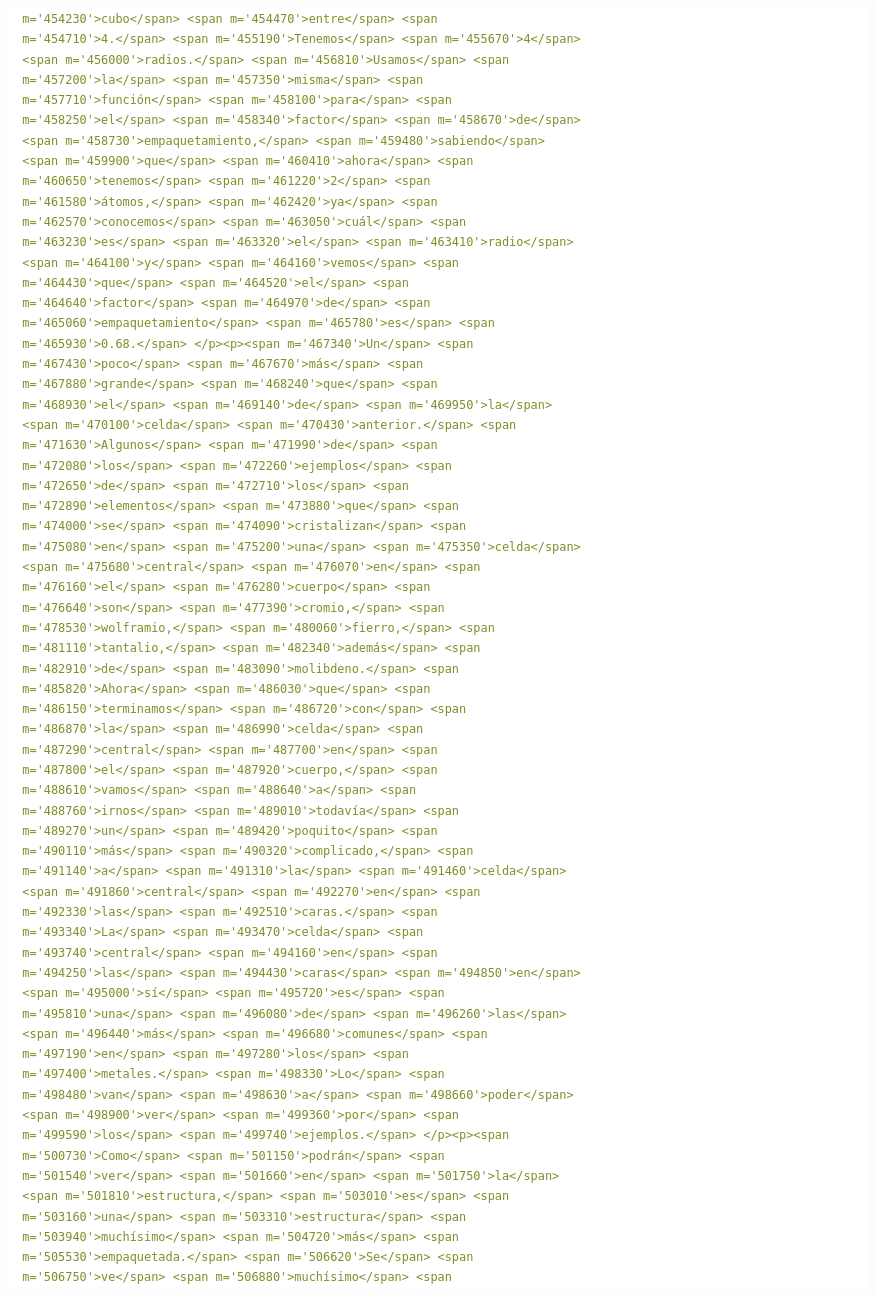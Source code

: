 ```yaml
  m='454230'>cubo</span> <span m='454470'>entre</span> <span
  m='454710'>4.</span> <span m='455190'>Tenemos</span> <span m='455670'>4</span>
  <span m='456000'>radios.</span> <span m='456810'>Usamos</span> <span
  m='457200'>la</span> <span m='457350'>misma</span> <span
  m='457710'>función</span> <span m='458100'>para</span> <span
  m='458250'>el</span> <span m='458340'>factor</span> <span m='458670'>de</span>
  <span m='458730'>empaquetamiento,</span> <span m='459480'>sabiendo</span>
  <span m='459900'>que</span> <span m='460410'>ahora</span> <span
  m='460650'>tenemos</span> <span m='461220'>2</span> <span
  m='461580'>átomos,</span> <span m='462420'>ya</span> <span
  m='462570'>conocemos</span> <span m='463050'>cuál</span> <span
  m='463230'>es</span> <span m='463320'>el</span> <span m='463410'>radio</span>
  <span m='464100'>y</span> <span m='464160'>vemos</span> <span
  m='464430'>que</span> <span m='464520'>el</span> <span
  m='464640'>factor</span> <span m='464970'>de</span> <span
  m='465060'>empaquetamiento</span> <span m='465780'>es</span> <span
  m='465930'>0.68.</span> </p><p><span m='467340'>Un</span> <span
  m='467430'>poco</span> <span m='467670'>más</span> <span
  m='467880'>grande</span> <span m='468240'>que</span> <span
  m='468930'>el</span> <span m='469140'>de</span> <span m='469950'>la</span>
  <span m='470100'>celda</span> <span m='470430'>anterior.</span> <span
  m='471630'>Algunos</span> <span m='471990'>de</span> <span
  m='472080'>los</span> <span m='472260'>ejemplos</span> <span
  m='472650'>de</span> <span m='472710'>los</span> <span
  m='472890'>elementos</span> <span m='473880'>que</span> <span
  m='474000'>se</span> <span m='474090'>cristalizan</span> <span
  m='475080'>en</span> <span m='475200'>una</span> <span m='475350'>celda</span>
  <span m='475680'>central</span> <span m='476070'>en</span> <span
  m='476160'>el</span> <span m='476280'>cuerpo</span> <span
  m='476640'>son</span> <span m='477390'>cromio,</span> <span
  m='478530'>wolframio,</span> <span m='480060'>fierro,</span> <span
  m='481110'>tantalio,</span> <span m='482340'>además</span> <span
  m='482910'>de</span> <span m='483090'>molibdeno.</span> <span
  m='485820'>Ahora</span> <span m='486030'>que</span> <span
  m='486150'>terminamos</span> <span m='486720'>con</span> <span
  m='486870'>la</span> <span m='486990'>celda</span> <span
  m='487290'>central</span> <span m='487700'>en</span> <span
  m='487800'>el</span> <span m='487920'>cuerpo,</span> <span
  m='488610'>vamos</span> <span m='488640'>a</span> <span
  m='488760'>irnos</span> <span m='489010'>todavía</span> <span
  m='489270'>un</span> <span m='489420'>poquito</span> <span
  m='490110'>más</span> <span m='490320'>complicado,</span> <span
  m='491140'>a</span> <span m='491310'>la</span> <span m='491460'>celda</span>
  <span m='491860'>central</span> <span m='492270'>en</span> <span
  m='492330'>las</span> <span m='492510'>caras.</span> <span
  m='493340'>La</span> <span m='493470'>celda</span> <span
  m='493740'>central</span> <span m='494160'>en</span> <span
  m='494250'>las</span> <span m='494430'>caras</span> <span m='494850'>en</span>
  <span m='495000'>sí</span> <span m='495720'>es</span> <span
  m='495810'>una</span> <span m='496080'>de</span> <span m='496260'>las</span>
  <span m='496440'>más</span> <span m='496680'>comunes</span> <span
  m='497190'>en</span> <span m='497280'>los</span> <span
  m='497400'>metales.</span> <span m='498330'>Lo</span> <span
  m='498480'>van</span> <span m='498630'>a</span> <span m='498660'>poder</span>
  <span m='498900'>ver</span> <span m='499360'>por</span> <span
  m='499590'>los</span> <span m='499740'>ejemplos.</span> </p><p><span
  m='500730'>Como</span> <span m='501150'>podrán</span> <span
  m='501540'>ver</span> <span m='501660'>en</span> <span m='501750'>la</span>
  <span m='501810'>estructura,</span> <span m='503010'>es</span> <span
  m='503160'>una</span> <span m='503310'>estructura</span> <span
  m='503940'>muchísimo</span> <span m='504720'>más</span> <span
  m='505530'>empaquetada.</span> <span m='506620'>Se</span> <span
  m='506750'>ve</span> <span m='506880'>muchísimo</span> <span
```
